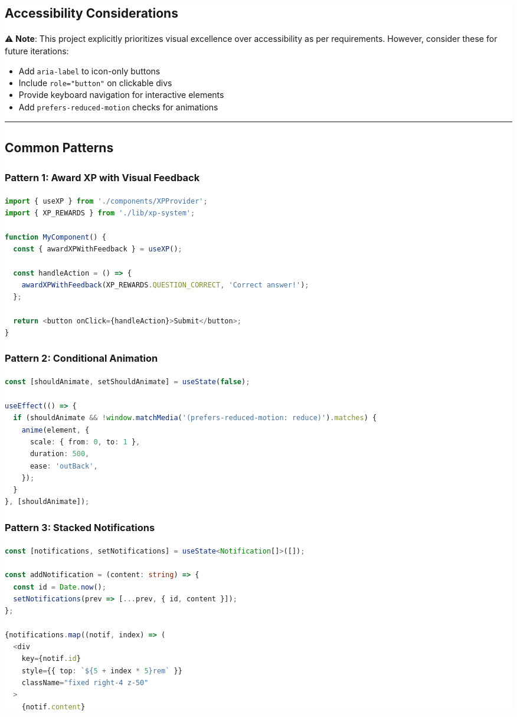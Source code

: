 
## Accessibility Considerations

⚠️ **Note**: This project explicitly prioritizes visual excellence over accessibility as per requirements. However, consider these for future iterations:

- Add `aria-label` to icon-only buttons
- Include `role="button"` on clickable divs
- Provide keyboard navigation for interactive elements
- Add `prefers-reduced-motion` checks for animations

---

## Common Patterns

### Pattern 1: Award XP with Visual Feedback

```typescript
import { useXP } from './components/XPProvider';
import { XP_REWARDS } from './lib/xp-system';

function MyComponent() {
  const { awardXPWithFeedback } = useXP();

  const handleAction = () => {
    awardXPWithFeedback(XP_REWARDS.QUESTION_CORRECT, 'Correct answer!');
  };

  return <button onClick={handleAction}>Submit</button>;
}
```

### Pattern 2: Conditional Animation

```typescript
const [shouldAnimate, setShouldAnimate] = useState(false);

useEffect(() => {
  if (shouldAnimate && !window.matchMedia('(prefers-reduced-motion: reduce)').matches) {
    anime(element, {
      scale: { from: 0, to: 1 },
      duration: 500,
      ease: 'outBack',
    });
  }
}, [shouldAnimate]);
```

### Pattern 3: Stacked Notifications

```typescript
const [notifications, setNotifications] = useState<Notification[]>([]);

const addNotification = (content: string) => {
  const id = Date.now();
  setNotifications(prev => [...prev, { id, content }]);
};

{notifications.map((notif, index) => (
  <div
    key={notif.id}
    style={{ top: `${5 + index * 5}rem` }}
    className="fixed right-4 z-50"
  >
    {notif.content}
```
